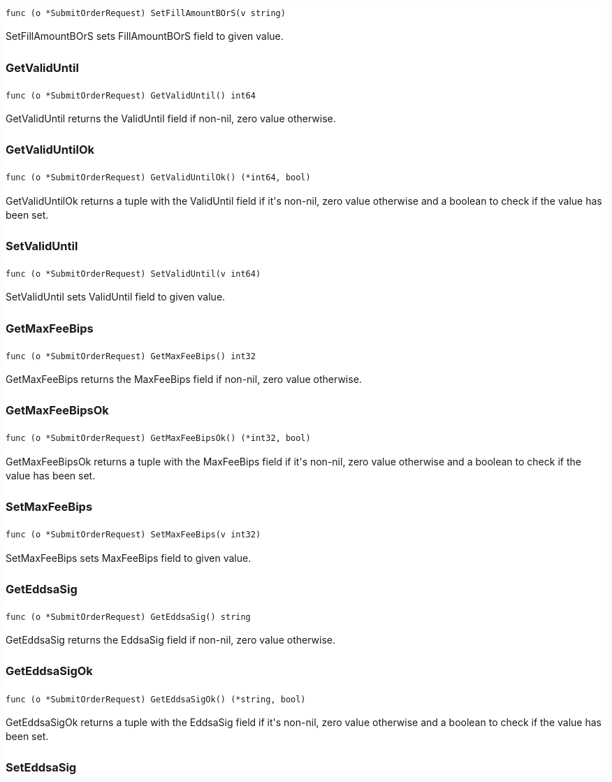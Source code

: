 `func (o *SubmitOrderRequest) SetFillAmountBOrS(v string)`

SetFillAmountBOrS sets FillAmountBOrS field to given value.


### GetValidUntil

`func (o *SubmitOrderRequest) GetValidUntil() int64`

GetValidUntil returns the ValidUntil field if non-nil, zero value otherwise.

### GetValidUntilOk

`func (o *SubmitOrderRequest) GetValidUntilOk() (*int64, bool)`

GetValidUntilOk returns a tuple with the ValidUntil field if it's non-nil, zero value otherwise
and a boolean to check if the value has been set.

### SetValidUntil

`func (o *SubmitOrderRequest) SetValidUntil(v int64)`

SetValidUntil sets ValidUntil field to given value.


### GetMaxFeeBips

`func (o *SubmitOrderRequest) GetMaxFeeBips() int32`

GetMaxFeeBips returns the MaxFeeBips field if non-nil, zero value otherwise.

### GetMaxFeeBipsOk

`func (o *SubmitOrderRequest) GetMaxFeeBipsOk() (*int32, bool)`

GetMaxFeeBipsOk returns a tuple with the MaxFeeBips field if it's non-nil, zero value otherwise
and a boolean to check if the value has been set.

### SetMaxFeeBips

`func (o *SubmitOrderRequest) SetMaxFeeBips(v int32)`

SetMaxFeeBips sets MaxFeeBips field to given value.


### GetEddsaSig

`func (o *SubmitOrderRequest) GetEddsaSig() string`

GetEddsaSig returns the EddsaSig field if non-nil, zero value otherwise.

### GetEddsaSigOk

`func (o *SubmitOrderRequest) GetEddsaSigOk() (*string, bool)`

GetEddsaSigOk returns a tuple with the EddsaSig field if it's non-nil, zero value otherwise
and a boolean to check if the value has been set.

### SetEddsaSig
